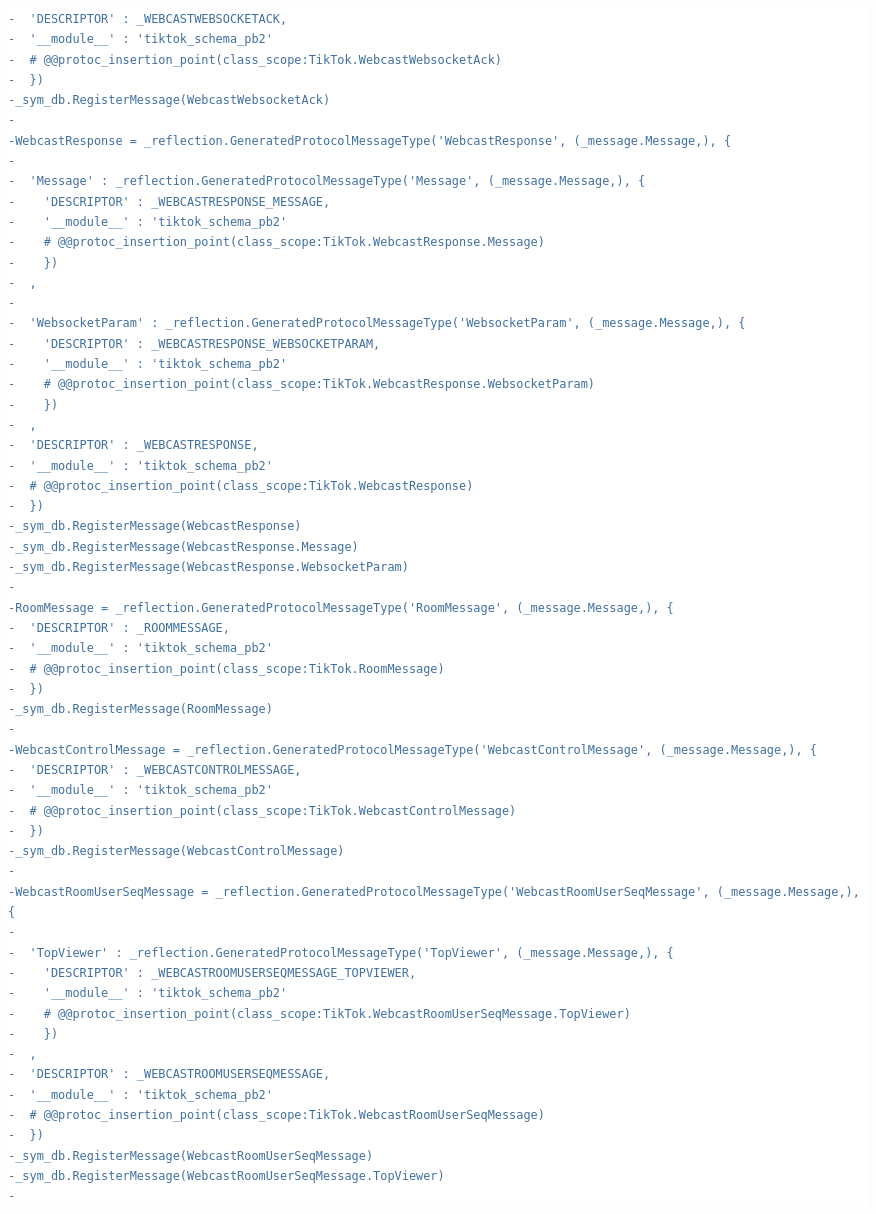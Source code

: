 ```diff
-  'DESCRIPTOR' : _WEBCASTWEBSOCKETACK,
-  '__module__' : 'tiktok_schema_pb2'
-  # @@protoc_insertion_point(class_scope:TikTok.WebcastWebsocketAck)
-  })
-_sym_db.RegisterMessage(WebcastWebsocketAck)
-
-WebcastResponse = _reflection.GeneratedProtocolMessageType('WebcastResponse', (_message.Message,), {
-
-  'Message' : _reflection.GeneratedProtocolMessageType('Message', (_message.Message,), {
-    'DESCRIPTOR' : _WEBCASTRESPONSE_MESSAGE,
-    '__module__' : 'tiktok_schema_pb2'
-    # @@protoc_insertion_point(class_scope:TikTok.WebcastResponse.Message)
-    })
-  ,
-
-  'WebsocketParam' : _reflection.GeneratedProtocolMessageType('WebsocketParam', (_message.Message,), {
-    'DESCRIPTOR' : _WEBCASTRESPONSE_WEBSOCKETPARAM,
-    '__module__' : 'tiktok_schema_pb2'
-    # @@protoc_insertion_point(class_scope:TikTok.WebcastResponse.WebsocketParam)
-    })
-  ,
-  'DESCRIPTOR' : _WEBCASTRESPONSE,
-  '__module__' : 'tiktok_schema_pb2'
-  # @@protoc_insertion_point(class_scope:TikTok.WebcastResponse)
-  })
-_sym_db.RegisterMessage(WebcastResponse)
-_sym_db.RegisterMessage(WebcastResponse.Message)
-_sym_db.RegisterMessage(WebcastResponse.WebsocketParam)
-
-RoomMessage = _reflection.GeneratedProtocolMessageType('RoomMessage', (_message.Message,), {
-  'DESCRIPTOR' : _ROOMMESSAGE,
-  '__module__' : 'tiktok_schema_pb2'
-  # @@protoc_insertion_point(class_scope:TikTok.RoomMessage)
-  })
-_sym_db.RegisterMessage(RoomMessage)
-
-WebcastControlMessage = _reflection.GeneratedProtocolMessageType('WebcastControlMessage', (_message.Message,), {
-  'DESCRIPTOR' : _WEBCASTCONTROLMESSAGE,
-  '__module__' : 'tiktok_schema_pb2'
-  # @@protoc_insertion_point(class_scope:TikTok.WebcastControlMessage)
-  })
-_sym_db.RegisterMessage(WebcastControlMessage)
-
-WebcastRoomUserSeqMessage = _reflection.GeneratedProtocolMessageType('WebcastRoomUserSeqMessage', (_message.Message,), {
-
-  'TopViewer' : _reflection.GeneratedProtocolMessageType('TopViewer', (_message.Message,), {
-    'DESCRIPTOR' : _WEBCASTROOMUSERSEQMESSAGE_TOPVIEWER,
-    '__module__' : 'tiktok_schema_pb2'
-    # @@protoc_insertion_point(class_scope:TikTok.WebcastRoomUserSeqMessage.TopViewer)
-    })
-  ,
-  'DESCRIPTOR' : _WEBCASTROOMUSERSEQMESSAGE,
-  '__module__' : 'tiktok_schema_pb2'
-  # @@protoc_insertion_point(class_scope:TikTok.WebcastRoomUserSeqMessage)
-  })
-_sym_db.RegisterMessage(WebcastRoomUserSeqMessage)
-_sym_db.RegisterMessage(WebcastRoomUserSeqMessage.TopViewer)
-
```